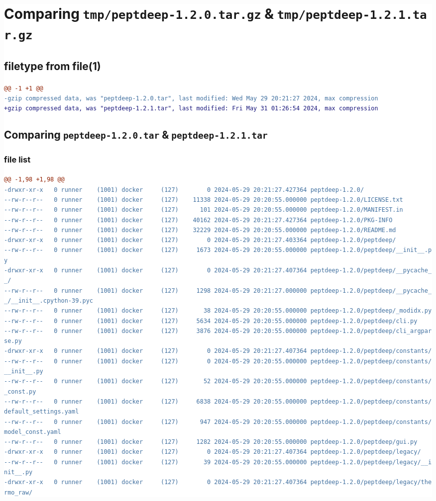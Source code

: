 # Comparing `tmp/peptdeep-1.2.0.tar.gz` & `tmp/peptdeep-1.2.1.tar.gz`

## filetype from file(1)

```diff
@@ -1 +1 @@
-gzip compressed data, was "peptdeep-1.2.0.tar", last modified: Wed May 29 20:21:27 2024, max compression
+gzip compressed data, was "peptdeep-1.2.1.tar", last modified: Fri May 31 01:26:54 2024, max compression
```

## Comparing `peptdeep-1.2.0.tar` & `peptdeep-1.2.1.tar`

### file list

```diff
@@ -1,98 +1,98 @@
-drwxr-xr-x   0 runner    (1001) docker     (127)        0 2024-05-29 20:21:27.427364 peptdeep-1.2.0/
--rw-r--r--   0 runner    (1001) docker     (127)    11338 2024-05-29 20:20:55.000000 peptdeep-1.2.0/LICENSE.txt
--rw-r--r--   0 runner    (1001) docker     (127)      101 2024-05-29 20:20:55.000000 peptdeep-1.2.0/MANIFEST.in
--rw-r--r--   0 runner    (1001) docker     (127)    40162 2024-05-29 20:21:27.427364 peptdeep-1.2.0/PKG-INFO
--rw-r--r--   0 runner    (1001) docker     (127)    32229 2024-05-29 20:20:55.000000 peptdeep-1.2.0/README.md
-drwxr-xr-x   0 runner    (1001) docker     (127)        0 2024-05-29 20:21:27.403364 peptdeep-1.2.0/peptdeep/
--rw-r--r--   0 runner    (1001) docker     (127)     1673 2024-05-29 20:20:55.000000 peptdeep-1.2.0/peptdeep/__init__.py
-drwxr-xr-x   0 runner    (1001) docker     (127)        0 2024-05-29 20:21:27.407364 peptdeep-1.2.0/peptdeep/__pycache__/
--rw-r--r--   0 runner    (1001) docker     (127)     1298 2024-05-29 20:21:27.000000 peptdeep-1.2.0/peptdeep/__pycache__/__init__.cpython-39.pyc
--rw-r--r--   0 runner    (1001) docker     (127)       38 2024-05-29 20:20:55.000000 peptdeep-1.2.0/peptdeep/_modidx.py
--rw-r--r--   0 runner    (1001) docker     (127)     5634 2024-05-29 20:20:55.000000 peptdeep-1.2.0/peptdeep/cli.py
--rw-r--r--   0 runner    (1001) docker     (127)     3876 2024-05-29 20:20:55.000000 peptdeep-1.2.0/peptdeep/cli_argparse.py
-drwxr-xr-x   0 runner    (1001) docker     (127)        0 2024-05-29 20:21:27.407364 peptdeep-1.2.0/peptdeep/constants/
--rw-r--r--   0 runner    (1001) docker     (127)        0 2024-05-29 20:20:55.000000 peptdeep-1.2.0/peptdeep/constants/__init__.py
--rw-r--r--   0 runner    (1001) docker     (127)       52 2024-05-29 20:20:55.000000 peptdeep-1.2.0/peptdeep/constants/_const.py
--rw-r--r--   0 runner    (1001) docker     (127)     6838 2024-05-29 20:20:55.000000 peptdeep-1.2.0/peptdeep/constants/default_settings.yaml
--rw-r--r--   0 runner    (1001) docker     (127)      947 2024-05-29 20:20:55.000000 peptdeep-1.2.0/peptdeep/constants/model_const.yaml
--rw-r--r--   0 runner    (1001) docker     (127)     1282 2024-05-29 20:20:55.000000 peptdeep-1.2.0/peptdeep/gui.py
-drwxr-xr-x   0 runner    (1001) docker     (127)        0 2024-05-29 20:21:27.407364 peptdeep-1.2.0/peptdeep/legacy/
--rw-r--r--   0 runner    (1001) docker     (127)       39 2024-05-29 20:20:55.000000 peptdeep-1.2.0/peptdeep/legacy/__init__.py
-drwxr-xr-x   0 runner    (1001) docker     (127)        0 2024-05-29 20:21:27.407364 peptdeep-1.2.0/peptdeep/legacy/thermo_raw/
```